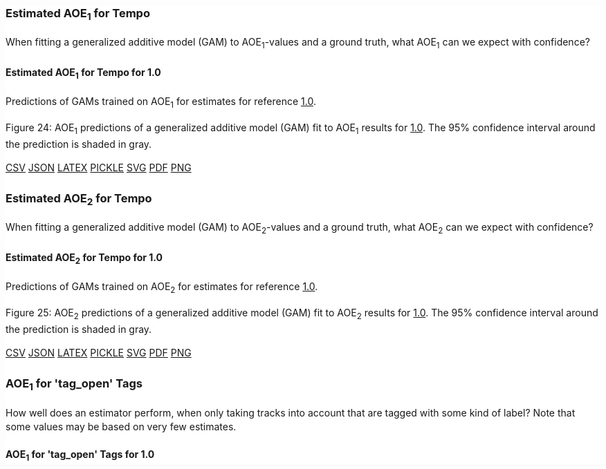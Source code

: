 ### Estimated AOE<sub>1</sub> for Tempo

When fitting a generalized additive model (GAM) to AOE<sub>1</sub>-values and a ground truth, what AOE<sub>1</sub> can we expect with confidence?

#### Estimated AOE<sub>1</sub> for Tempo for 1.0

Predictions of GAMs trained on AOE<sub>1</sub> for estimates for reference [1.0](#10).

<figure>
<embed type="image/svg+xml" src="figures/lmd_tempo_estimates_1.0_tempo_gam_aoe1.svg">
</figure>

<a name="figure24"></a>Figure 24: AOE<sub>1</sub> predictions of a generalized additive model (GAM) fit to AOE<sub>1</sub> results for [1.0](#10). The 95% confidence interval around the prediction is shaded in gray.

[CSV](data/lmd_tempo_estimates_1.0_tempo_gam_aoe1.csv "Download data as CSV") [JSON](data/lmd_tempo_estimates_1.0_tempo_gam_aoe1.json "Download data as JSON") [LATEX](data/lmd_tempo_estimates_1.0_tempo_gam_aoe1.latex "Download data as LATEX") [PICKLE](data/lmd_tempo_estimates_1.0_tempo_gam_aoe1.pickle "Download data as PICKLE") [SVG](figures/lmd_tempo_estimates_1.0_tempo_gam_aoe1.svg "Open Figure") [PDF](figures/lmd_tempo_estimates_1.0_tempo_gam_aoe1.pdf "Open Figure") [PNG](figures/lmd_tempo_estimates_1.0_tempo_gam_aoe1.png "Open Figure") 

### Estimated AOE<sub>2</sub> for Tempo

When fitting a generalized additive model (GAM) to AOE<sub>2</sub>-values and a ground truth, what AOE<sub>2</sub> can we expect with confidence?

#### Estimated AOE<sub>2</sub> for Tempo for 1.0

Predictions of GAMs trained on AOE<sub>2</sub> for estimates for reference [1.0](#10).

<figure>
<embed type="image/svg+xml" src="figures/lmd_tempo_estimates_1.0_tempo_gam_aoe2.svg">
</figure>

<a name="figure25"></a>Figure 25: AOE<sub>2</sub> predictions of a generalized additive model (GAM) fit to AOE<sub>2</sub> results for [1.0](#10). The 95% confidence interval around the prediction is shaded in gray.

[CSV](data/lmd_tempo_estimates_1.0_tempo_gam_aoe2.csv "Download data as CSV") [JSON](data/lmd_tempo_estimates_1.0_tempo_gam_aoe2.json "Download data as JSON") [LATEX](data/lmd_tempo_estimates_1.0_tempo_gam_aoe2.latex "Download data as LATEX") [PICKLE](data/lmd_tempo_estimates_1.0_tempo_gam_aoe2.pickle "Download data as PICKLE") [SVG](figures/lmd_tempo_estimates_1.0_tempo_gam_aoe2.svg "Open Figure") [PDF](figures/lmd_tempo_estimates_1.0_tempo_gam_aoe2.pdf "Open Figure") [PNG](figures/lmd_tempo_estimates_1.0_tempo_gam_aoe2.png "Open Figure") 

### AOE<sub>1</sub> for 'tag_open' Tags

How well does an estimator perform, when only taking tracks into account that are tagged with some kind of label? Note that some values may be based on very few estimates.

#### AOE<sub>1</sub> for 'tag_open' Tags for 1.0
